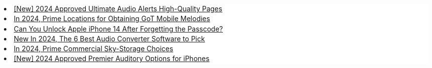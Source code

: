 <li><a href="https://fox-cloud.techidaily.com/new-2024-approved-ultimate-audio-alerts-high-quality-pages/"><u>[New] 2024 Approved  Ultimate Audio Alerts  High-Quality Pages</u></a></li>
<li><a href="https://fox-cloud.techidaily.com/in-2024-prime-locations-for-obtaining-got-mobile-melodies/"><u>In 2024, Prime Locations for Obtaining GoT Mobile Melodies</u></a></li>
<li><a href="https://ios-unlock.techidaily.com/can-you-unlock-apple-iphone-14-after-forgetting-the-passcode-by-drfone-ios/"><u>Can You Unlock Apple iPhone 14 After Forgetting the Passcode?</u></a></li>
<li><a href="https://ai-video-tools.techidaily.com/new-in-2024-the-6-best-audio-converter-software-to-pick/"><u>New In 2024, The 6 Best Audio Converter Software to Pick</u></a></li>
<li><a href="https://extra-guidance.techidaily.com/in-2024-prime-commercial-sky-storage-choices/"><u>In 2024, Prime Commercial Sky-Storage Choices</u></a></li>
<li><a href="https://fox-cloud.techidaily.com/new-2024-approved-premier-auditory-options-for-iphones/"><u>[New] 2024 Approved  Premier Auditory Options for iPhones</u></a></li>
</ul></div>
